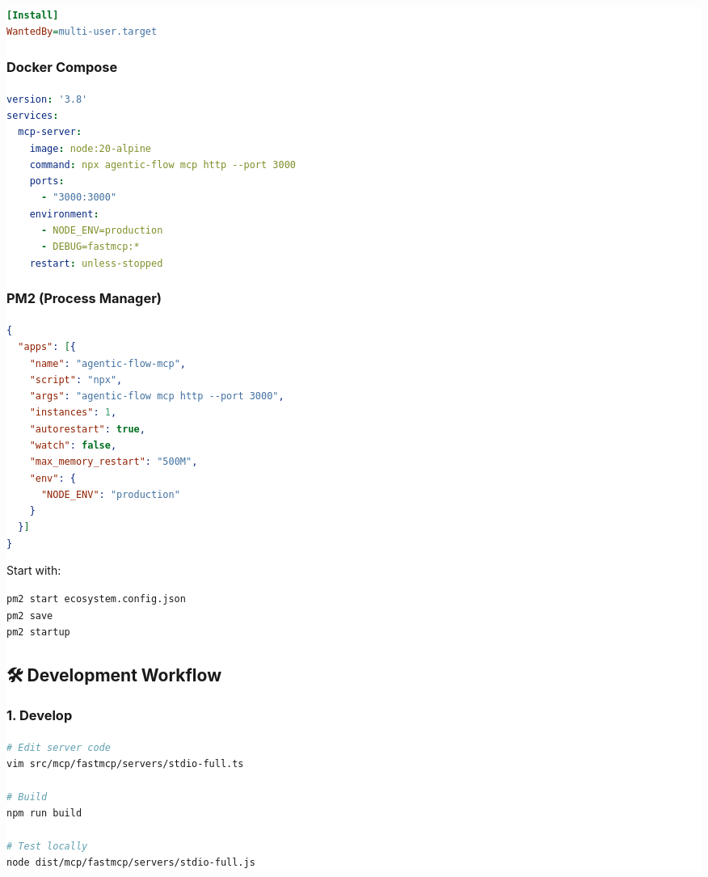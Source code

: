 ```ini
[Install]
WantedBy=multi-user.target
```

### Docker Compose
```yaml
version: '3.8'
services:
  mcp-server:
    image: node:20-alpine
    command: npx agentic-flow mcp http --port 3000
    ports:
      - "3000:3000"
    environment:
      - NODE_ENV=production
      - DEBUG=fastmcp:*
    restart: unless-stopped
```

### PM2 (Process Manager)
```json
{
  "apps": [{
    "name": "agentic-flow-mcp",
    "script": "npx",
    "args": "agentic-flow mcp http --port 3000",
    "instances": 1,
    "autorestart": true,
    "watch": false,
    "max_memory_restart": "500M",
    "env": {
      "NODE_ENV": "production"
    }
  }]
}
```

Start with:
```bash
pm2 start ecosystem.config.json
pm2 save
pm2 startup
```

## 🛠️ Development Workflow

### 1. Develop
```bash
# Edit server code
vim src/mcp/fastmcp/servers/stdio-full.ts

# Build
npm run build

# Test locally
node dist/mcp/fastmcp/servers/stdio-full.js
```
